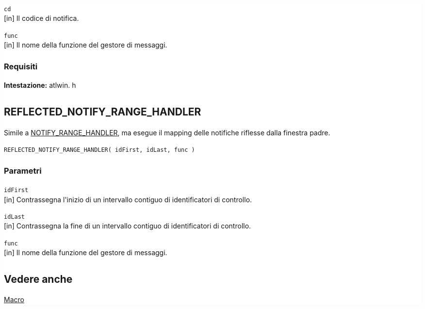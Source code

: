  `cd`  
 [in] Il codice di notifica.  
  
 `func`  
 [in] Il nome della funzione del gestore di messaggi.  
  
### <a name="requirements"></a>Requisiti  
 **Intestazione:** atlwin. h   
  
##  <a name="a-namereflectednotifyrangehandlera--reflectednotifyrangehandler"></a><a name="reflected_notify_range_handler"></a>REFLECTED_NOTIFY_RANGE_HANDLER  
 Simile a [NOTIFY_RANGE_HANDLER](#notify_range_handler), ma esegue il mapping delle notifiche riflesse dalla finestra padre.  
  
```
REFLECTED_NOTIFY_RANGE_HANDLER( idFirst, idLast, func )
```  
  
### <a name="parameters"></a>Parametri  
 `idFirst`  
 [in] Contrassegna l'inizio di un intervallo contiguo di identificatori di controllo.  
  
 `idLast`  
 [in] Contrassegna la fine di un intervallo contiguo di identificatori di controllo.  
  
 `func`  
 [in] Il nome della funzione del gestore di messaggi.  
  
## <a name="see-also"></a>Vedere anche  
 [Macro](../../atl/reference/atl-macros.md)

